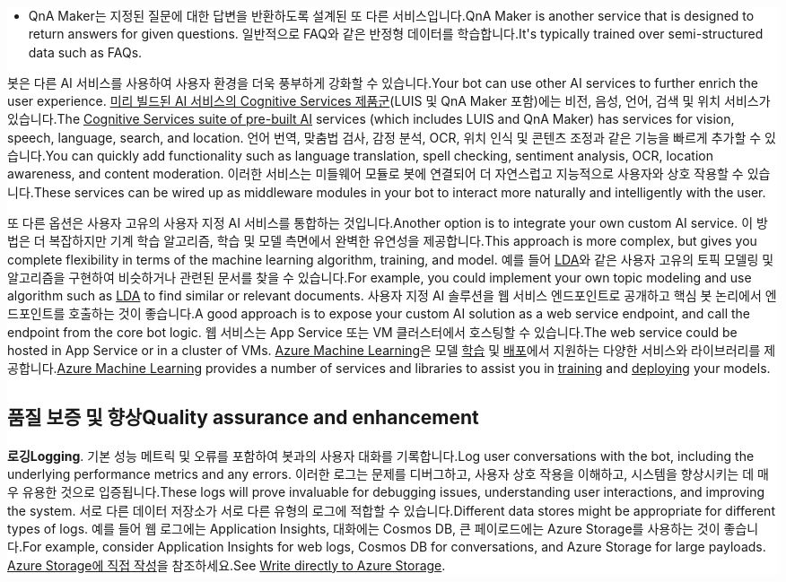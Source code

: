 - <span data-ttu-id="d0d57-252">QnA Maker는 지정된 질문에 대한 답변을 반환하도록 설계된 또 다른 서비스입니다.</span><span class="sxs-lookup"><span data-stu-id="d0d57-252">QnA Maker is another service that is designed to return answers for given questions.</span></span> <span data-ttu-id="d0d57-253">일반적으로 FAQ와 같은 반정형 데이터를 학습합니다.</span><span class="sxs-lookup"><span data-stu-id="d0d57-253">It's typically trained over semi-structured data such as FAQs.</span></span>

<span data-ttu-id="d0d57-254">봇은 다른 AI 서비스를 사용하여 사용자 환경을 더욱 풍부하게 강화할 수 있습니다.</span><span class="sxs-lookup"><span data-stu-id="d0d57-254">Your bot can use other AI services to further enrich the user experience.</span></span> <span data-ttu-id="d0d57-255">[미리 빌드된 AI 서비스의 Cognitive Services 제품군](https://azure.microsoft.com/en-us/services/cognitive-services/?v=18.44a)(LUIS 및 QnA Maker 포함)에는 비전, 음성, 언어, 검색 및 위치 서비스가 있습니다.</span><span class="sxs-lookup"><span data-stu-id="d0d57-255">The [Cognitive Services suite of pre-built AI](https://azure.microsoft.com/en-us/services/cognitive-services/?v=18.44a) services (which includes LUIS and QnA Maker) has services for vision, speech, language, search, and location.</span></span> <span data-ttu-id="d0d57-256">언어 번역, 맞춤법 검사, 감정 분석, OCR, 위치 인식 및 콘텐츠 조정과 같은 기능을 빠르게 추가할 수 있습니다.</span><span class="sxs-lookup"><span data-stu-id="d0d57-256">You can quickly add functionality such as language translation, spell checking, sentiment analysis, OCR, location awareness, and content moderation.</span></span> <span data-ttu-id="d0d57-257">이러한 서비스는 미들웨어 모듈로 봇에 연결되어 더 자연스럽고 지능적으로 사용자와 상호 작용할 수 있습니다.</span><span class="sxs-lookup"><span data-stu-id="d0d57-257">These services can be wired up as middleware modules in your bot to interact more naturally and intelligently with the user.</span></span>

<span data-ttu-id="d0d57-258">또 다른 옵션은 사용자 고유의 사용자 지정 AI 서비스를 통합하는 것입니다.</span><span class="sxs-lookup"><span data-stu-id="d0d57-258">Another option is to integrate your own custom AI service.</span></span> <span data-ttu-id="d0d57-259">이 방법은 더 복잡하지만 기계 학습 알고리즘, 학습 및 모델 측면에서 완벽한 유연성을 제공합니다.</span><span class="sxs-lookup"><span data-stu-id="d0d57-259">This approach is more complex, but gives you complete flexibility in terms of the machine learning algorithm, training, and model.</span></span> <span data-ttu-id="d0d57-260">예를 들어 [LDA][lda]와 같은 사용자 고유의 토픽 모델링 및 알고리즘을 구현하여 비슷하거나 관련된 문서를 찾을 수 있습니다.</span><span class="sxs-lookup"><span data-stu-id="d0d57-260">For example, you could implement your own topic modeling and use algorithm such as [LDA][lda] to find similar or relevant documents.</span></span> <span data-ttu-id="d0d57-261">사용자 지정 AI 솔루션을 웹 서비스 엔드포인트로 공개하고 핵심 봇 논리에서 엔드포인트를 호출하는 것이 좋습니다.</span><span class="sxs-lookup"><span data-stu-id="d0d57-261">A good approach is to expose your custom AI solution as a web service endpoint, and call the endpoint from the core bot logic.</span></span> <span data-ttu-id="d0d57-262">웹 서비스는 App Service 또는 VM 클러스터에서 호스팅할 수 있습니다.</span><span class="sxs-lookup"><span data-stu-id="d0d57-262">The web service could be hosted in App Service or in a cluster of VMs.</span></span> <span data-ttu-id="d0d57-263">[Azure Machine Learning][aml]은 모델 [ 학습](https://github.com/Azure/MachineLearningNotebooks/tree/master/how-to-use-azureml/training) 및 [배포](https://github.com/Azure/MachineLearningNotebooks/tree/master/how-to-use-azureml/deployment)에서 지원하는 다양한 서비스와 라이브러리를 제공합니다.</span><span class="sxs-lookup"><span data-stu-id="d0d57-263">[Azure Machine Learning][aml] provides a number of services and libraries to assist you in [training](https://github.com/Azure/MachineLearningNotebooks/tree/master/how-to-use-azureml/training) and [deploying](https://github.com/Azure/MachineLearningNotebooks/tree/master/how-to-use-azureml/deployment) your models.</span></span>

## <a name="quality-assurance-and-enhancement"></a><span data-ttu-id="d0d57-264">품질 보증 및 향상</span><span class="sxs-lookup"><span data-stu-id="d0d57-264">Quality assurance and enhancement</span></span>

<span data-ttu-id="d0d57-265">**로깅**</span><span class="sxs-lookup"><span data-stu-id="d0d57-265">**Logging**.</span></span> <span data-ttu-id="d0d57-266">기본 성능 메트릭 및 오류를 포함하여 봇과의 사용자 대화를 기록합니다.</span><span class="sxs-lookup"><span data-stu-id="d0d57-266">Log user conversations with the bot, including the underlying performance metrics and any errors.</span></span> <span data-ttu-id="d0d57-267">이러한 로그는 문제를 디버그하고, 사용자 상호 작용을 이해하고, 시스템을 향상시키는 데 매우 유용한 것으로 입증됩니다.</span><span class="sxs-lookup"><span data-stu-id="d0d57-267">These logs will prove invaluable for debugging issues, understanding user interactions, and improving the system.</span></span> <span data-ttu-id="d0d57-268">서로 다른 데이터 저장소가 서로 다른 유형의 로그에 적합할 수 있습니다.</span><span class="sxs-lookup"><span data-stu-id="d0d57-268">Different data stores might be appropriate for different types of logs.</span></span> <span data-ttu-id="d0d57-269">예를 들어 웹 로그에는 Application Insights, 대화에는 Cosmos DB, 큰 페이로드에는 Azure Storage를 사용하는 것이 좋습니다.</span><span class="sxs-lookup"><span data-stu-id="d0d57-269">For example, consider Application Insights for web logs, Cosmos DB for conversations, and Azure Storage for large payloads.</span></span> <span data-ttu-id="d0d57-270">[Azure Storage에 직접 작성][transcript-storage]을 참조하세요.</span><span class="sxs-lookup"><span data-stu-id="d0d57-270">See [Write directly to Azure Storage][transcript-storage].</span></span>


[0]: ./_images/conversational-bot.png
[aad]: /azure/active-directory/
[활동]: /azure/bot-service/rest-api/bot-framework-rest-connector-activities
[activities]: /azure/bot-service/rest-api/bot-framework-rest-connector-activities
[aml]: /azure/machine-learning/service/
[app-insights]: /azure/azure-monitor/app/app-insights-overview
[app-service]: /azure/app-service/
[blob]: /azure/storage/blobs/storage-blobs-introduction
[bot-authentication]: /azure/bot-service/bot-builder-authentication
[bot-framework]: https://dev.botframework.com/
[bot-framework-service]: /azure/bot-service/bot-builder-basics
[cognitive-services]: /azure/cognitive-services/welcome
[변환]: /azure/bot-service/bot-service-design-conversation-flow
[conversations]: /azure/bot-service/bot-service-design-conversation-flow
[cosmosdb]: /azure/cosmos-db/
[data-factory]: /azure/data-factory/
[data-factory-ref-arch]: ../data/enterprise-bi-adf.md
[devops]: https://azure.microsoft.com/solutions/devops/
[functions]: /azure/azure-functions/
[functions-triggers]: /azure/azure-functions/functions-triggers-bindings
[git-repo-appinsights-logger]: https://github.com/Microsoft/botbuilder-utils-js/tree/master/packages/botbuilder-transcript-app-insights
[git-repo-base]: https://github.com/Microsoft/botbuilder-utils-js
[git-repo-cosmosdb-logger]: https://github.com/Microsoft/botbuilder-utils-js/tree/master/packages/botbuilder-transcript-cosmosdb
[git-repo-feedback-util]: https://github.com/Microsoft/botbuilder-utils-js/tree/master/packages/botbuilder-feedback
[git-repo-testing-util]: https://github.com/Microsoft/botbuilder-utils-js/tree/master/packages/botbuilder-http-test-recorder
[testing-util]: https://github.com/Microsoft/botbuilder-utils-js/tree/master/packages/botbuilder-http-test-recorder
[key-vault]: /azure/key-vault/
[lda]: https://wikipedia.org/wiki/Latent_Dirichlet_allocation/
[logic-apps]: /azure/logic-apps/logic-apps-overview
[luis]: /azure/cognitive-services/luis/
[power-bi]: /power-bi/
[qna-maker]: /azure/cognitive-services/QnAMaker/
[search]: /azure/search/
[slots]: /azure/app-service/deploy-staging-slots/
[synonyms]: /azure/search/search-synonyms
[transcript-storage]: /azure/bot-service/bot-builder-howto-v4-storage
[턴]: /azure/bot-service/bot-builder-basics#defining-a-turn
[turns]: /azure/bot-service/bot-builder-basics#defining-a-turn
[vscode]: https://azure.microsoft.com/products/visual-studio-code/
[webapp]: /azure/app-service/overview
[webchat]: /azure/bot-service/bot-service-channel-connect-webchat?view=azure-bot-service-4.0/
[cosmosdb-logger]: https://github.com/Microsoft/botbuilder-utils-js/tree/master/packages/botbuilder-transcript-cosmosdb
[appinsights-logger]: https://github.com/Microsoft/botbuilder-utils-js/tree/master/packages/botbuilder-transcript-app-insights
[feedback-util]: https://github.com/Microsoft/botbuilder-utils-js/tree/master/packages/botbuilder-feedback
[testing util]: https://github.com/Microsoft/botbuilder-utils-js/tree/master/packages/botbuilder-http-test-recorder